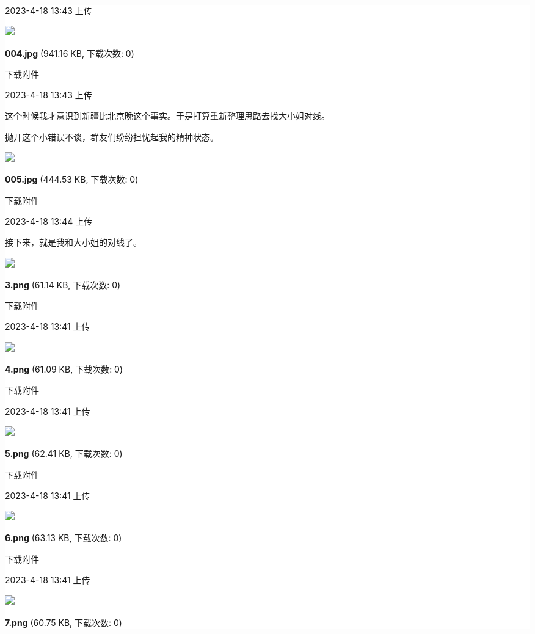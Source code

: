 2023-4-18 13:43 上传

<img src="https://img.saraba1st.com/forum/202304/18/134311jn7cgkzgk0kng370.jpg" referrerpolicy="no-referrer">

<strong>004.jpg</strong> (941.16 KB, 下载次数: 0)

下载附件

2023-4-18 13:43 上传

这个时候我才意识到新疆比北京晚这个事实。于是打算重新整理思路去找大小姐对线。

抛开这个小错误不谈，群友们纷纷担忧起我的精神状态。

<img src="https://img.saraba1st.com/forum/202304/18/134453h9yaxazq3a8xx2ax.jpg" referrerpolicy="no-referrer">

<strong>005.jpg</strong> (444.53 KB, 下载次数: 0)

下载附件

2023-4-18 13:44 上传

接下来，就是我和大小姐的对线了。

<img src="https://img.saraba1st.com/forum/202304/18/134137wu0clhugurk3yqz0.png" referrerpolicy="no-referrer">

<strong>3.png</strong> (61.14 KB, 下载次数: 0)

下载附件

2023-4-18 13:41 上传

<img src="https://img.saraba1st.com/forum/202304/18/134137y3j0505z9xe0ed4s.png" referrerpolicy="no-referrer">

<strong>4.png</strong> (61.09 KB, 下载次数: 0)

下载附件

2023-4-18 13:41 上传

<img src="https://img.saraba1st.com/forum/202304/18/134138go1or1r0iroruirr.png" referrerpolicy="no-referrer">

<strong>5.png</strong> (62.41 KB, 下载次数: 0)

下载附件

2023-4-18 13:41 上传

<img src="https://img.saraba1st.com/forum/202304/18/134138hl9ltezrrd7lp5cy.png" referrerpolicy="no-referrer">

<strong>6.png</strong> (63.13 KB, 下载次数: 0)

下载附件

2023-4-18 13:41 上传

<img src="https://img.saraba1st.com/forum/202304/18/134139xgrc4h4ha4wonrot.png" referrerpolicy="no-referrer">

<strong>7.png</strong> (60.75 KB, 下载次数: 0)
